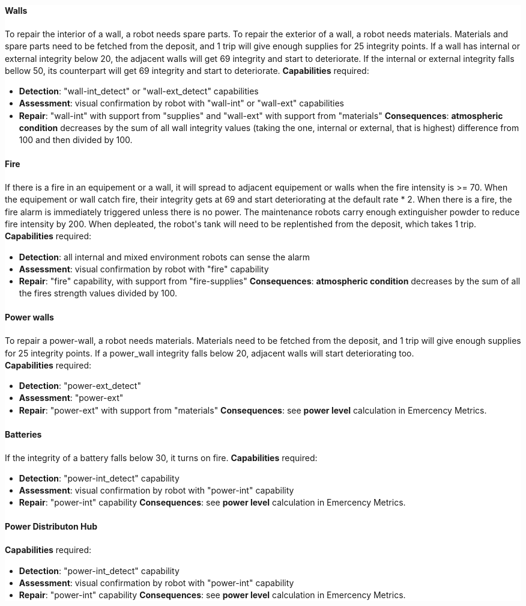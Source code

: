 #### Walls
To repair the interior of a wall, a robot needs spare parts. To repair the exterior of a wall, a robot needs materials. Materials and spare parts need to be fetched from the deposit, and 1 trip will give enough supplies for 25 integrity points.
If a wall has internal or external integrity below 20, the adjacent walls will get 69 integrity and start to deteriorate.
If the internal or external integrity falls bellow 50, its counterpart will get 69 integrity and start to deteriorate.
**Capabilities** required: 
- **Detection**: "wall-int_detect" or "wall-ext_detect" capabilities
- **Assessment**: visual confirmation by robot with "wall-int" or "wall-ext" capabilities
- **Repair**: "wall-int" with support from "supplies" and "wall-ext" with support from "materials"
**Consequences**: **atmospheric condition** decreases by the sum of all wall integrity values (taking the one, internal or external, that is highest) difference from 100 and then divided by 100.

#### Fire
If there is a fire in an equipement or a wall, it will spread to adjacent equipement or walls when the fire intensity is >= 70.
When the equipement or wall catch fire, their integrity gets at 69 and start deteriorating at the default rate * 2.
When there is a fire, the fire alarm is immediately triggered unless there is no power.
The maintenance robots carry enough extinguisher powder to reduce fire intensity by 200. When depleated, the robot's tank will need to be replentished from the deposit, which takes 1 trip.
**Capabilities** required: 
- **Detection**: all internal and mixed environment robots can sense the alarm
- **Assessment**: visual confirmation by robot with "fire" capability
- **Repair**: "fire" capability, with support from "fire-supplies"
**Consequences**: **atmospheric condition** decreases by the sum of all the fires strength values divided by 100.

#### Power walls
To repair a power-wall, a robot needs materials. Materials need to be fetched from the deposit, and 1 trip will give enough supplies for 25 integrity points.
If a power_wall integrity falls below 20, adjacent walls will start deteriorating too.  
**Capabilities** required: 
- **Detection**: "power-ext_detect"
- **Assessment**: "power-ext" 
- **Repair**: "power-ext" with support from "materials"
**Consequences**: see **power level** calculation in Emercency Metrics.

#### Batteries
If the integrity of a battery falls below 30, it turns on fire.
**Capabilities** required: 
- **Detection**: "power-int_detect" capability
- **Assessment**: visual confirmation by robot with "power-int" capability
- **Repair**: "power-int" capability
**Consequences**: see **power level** calculation in Emercency Metrics.

#### Power Distributon Hub
**Capabilities** required:
- **Detection**: "power-int_detect" capability
- **Assessment**: visual confirmation by robot with "power-int" capability
- **Repair**: "power-int" capability
**Consequences**: see **power level** calculation in Emercency Metrics.

